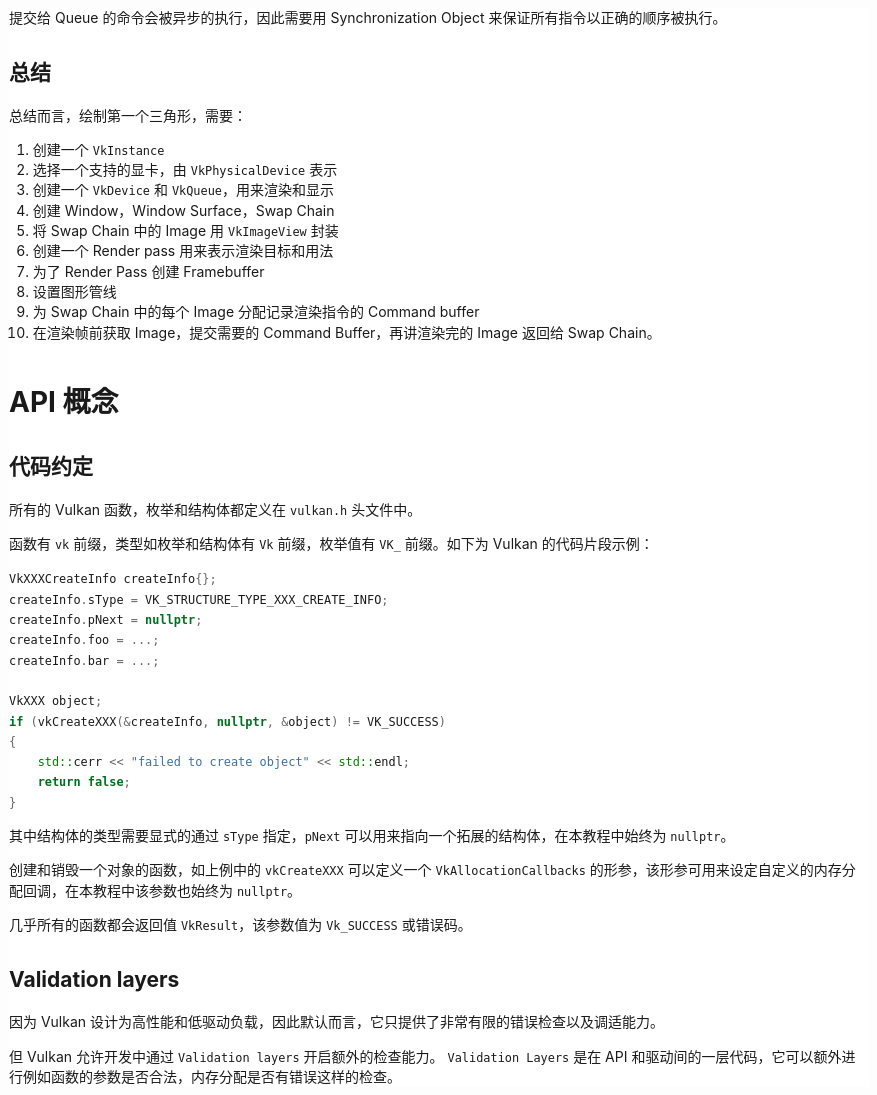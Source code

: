 提交给 Queue 的命令会被异步的执行，因此需要用 Synchronization Object 来保证所有指令以正确的顺序被执行。

## 总结

总结而言，绘制第一个三角形，需要：
1. 创建一个 `VkInstance`
2. 选择一个支持的显卡，由 `VkPhysicalDevice` 表示
3. 创建一个 `VkDevice` 和 `VkQueue`，用来渲染和显示
4. 创建 Window，Window Surface，Swap Chain
5. 将 Swap Chain 中的 Image 用 `VkImageView` 封装
6. 创建一个 Render pass 用来表示渲染目标和用法
7. 为了 Render Pass 创建 Framebuffer
8. 设置图形管线
9. 为 Swap Chain 中的每个 Image 分配记录渲染指令的 Command buffer
10. 在渲染帧前获取 Image，提交需要的 Command Buffer，再讲渲染完的 Image 返回给 Swap Chain。


# API 概念

## 代码约定

所有的 Vulkan 函数，枚举和结构体都定义在 `vulkan.h` 头文件中。

函数有 `vk` 前缀，类型如枚举和结构体有 `Vk` 前缀，枚举值有 `VK_` 前缀。如下为 Vulkan 的代码片段示例：
```cpp
VkXXXCreateInfo createInfo{};
createInfo.sType = VK_STRUCTURE_TYPE_XXX_CREATE_INFO;
createInfo.pNext = nullptr;
createInfo.foo = ...;
createInfo.bar = ...;

VkXXX object;
if (vkCreateXXX(&createInfo, nullptr, &object) != VK_SUCCESS)
{
    std::cerr << "failed to create object" << std::endl;
    return false;
}
```

其中结构体的类型需要显式的通过 `sType` 指定，`pNext` 可以用来指向一个拓展的结构体，在本教程中始终为 `nullptr`。

创建和销毁一个对象的函数，如上例中的 `vkCreateXXX` 可以定义一个 `VkAllocationCallbacks` 的形参，该形参可用来设定自定义的内存分配回调，在本教程中该参数也始终为 `nullptr`。

几乎所有的函数都会返回值 `VkResult`，该参数值为 `Vk_SUCCESS` 或错误码。

## Validation layers

因为 Vulkan 设计为高性能和低驱动负载，因此默认而言，它只提供了非常有限的错误检查以及调适能力。

但 Vulkan 允许开发中通过 `Validation layers` 开启额外的检查能力。 `Validation Layers` 是在 API 和驱动间的一层代码，它可以额外进行例如函数的参数是否合法，内存分配是否有错误这样的检查。
